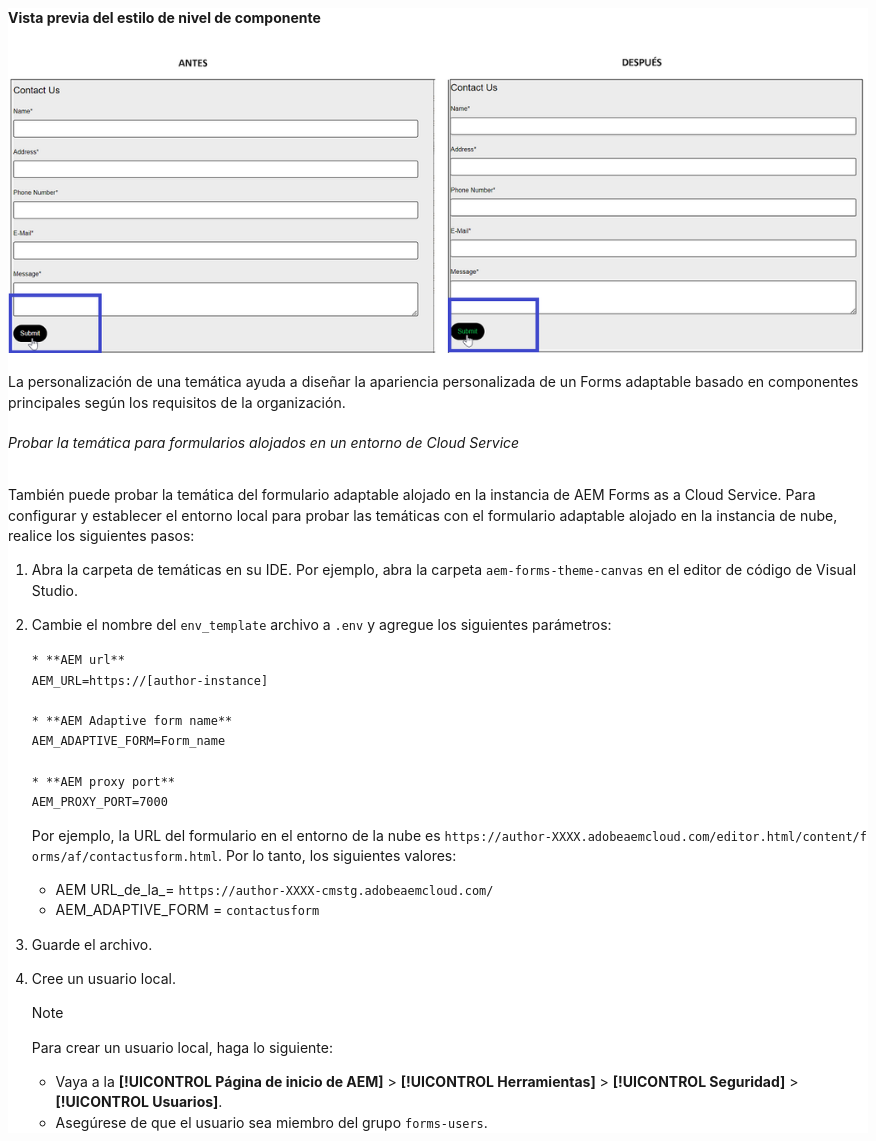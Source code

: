**Vista previa del estilo de nivel de componente**

![Ejemplo: color de desplazamiento establecido en verde](/help/forms/assets/button-customization.png)

La personalización de una temática ayuda a diseñar la apariencia personalizada de un Forms adaptable basado en componentes principales según los requisitos de la organización.

###### Probar la temática para formularios alojados en un entorno de Cloud Service

También puede probar la temática del formulario adaptable alojado en la instancia de AEM Forms as a Cloud Service. Para configurar y establecer el entorno local para probar las temáticas con el formulario adaptable alojado en la instancia de nube, realice los siguientes pasos:

1. Abra la carpeta de temáticas en su IDE. Por ejemplo, abra la carpeta `aem-forms-theme-canvas` en el editor de código de Visual Studio.
1. Cambie el nombre del `env_template` archivo a `.env` y agregue los siguientes parámetros:

   ```
   * **AEM url**
   AEM_URL=https://[author-instance] 
   
   * **AEM Adaptive form name**
   AEM_ADAPTIVE_FORM=Form_name
   
   * **AEM proxy port**
   AEM_PROXY_PORT=7000
   ```

   Por ejemplo, la URL del formulario en el entorno de la nube es `https://author-XXXX.adobeaemcloud.com/editor.html/content/forms/af/contactusform.html`. Por lo tanto, los siguientes valores:

   * AEM URL_de_la_= `https://author-XXXX-cmstg.adobeaemcloud.com/`
   * AEM_ADAPTIVE_FORM = `contactusform`
1. Guarde el archivo.
1. Cree un usuario local.

   >[!NOTE]
   >
   > Para crear un usuario local, haga lo siguiente:
   >
   > * Vaya a la **[!UICONTROL Página de inicio de AEM]** > **[!UICONTROL Herramientas]** > **[!UICONTROL Seguridad]** > **[!UICONTROL Usuarios]**.
   > * Asegúrese de que el usuario sea miembro del grupo `forms-users`.
